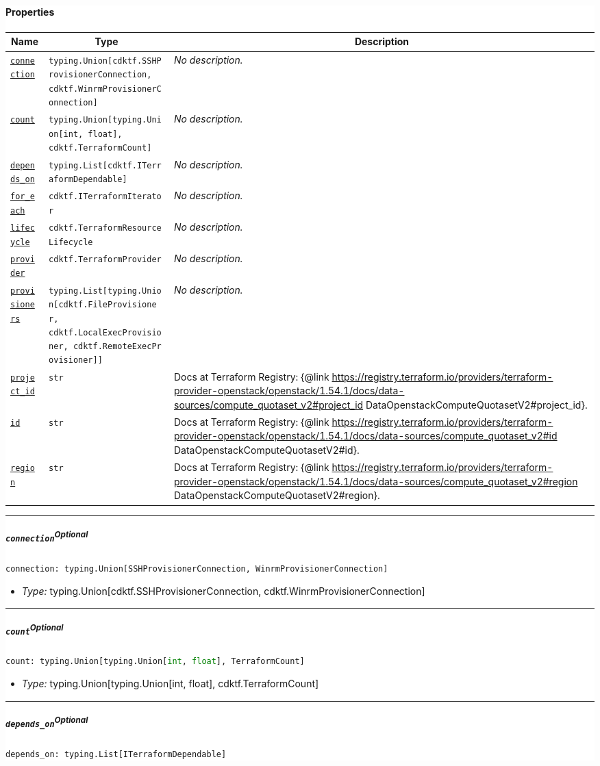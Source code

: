 #### Properties <a name="Properties" id="Properties"></a>

| **Name** | **Type** | **Description** |
| --- | --- | --- |
| <code><a href="#@ithings/cdktf-provider-openstack.dataOpenstackComputeQuotasetV2.DataOpenstackComputeQuotasetV2Config.property.connection">connection</a></code> | <code>typing.Union[cdktf.SSHProvisionerConnection, cdktf.WinrmProvisionerConnection]</code> | *No description.* |
| <code><a href="#@ithings/cdktf-provider-openstack.dataOpenstackComputeQuotasetV2.DataOpenstackComputeQuotasetV2Config.property.count">count</a></code> | <code>typing.Union[typing.Union[int, float], cdktf.TerraformCount]</code> | *No description.* |
| <code><a href="#@ithings/cdktf-provider-openstack.dataOpenstackComputeQuotasetV2.DataOpenstackComputeQuotasetV2Config.property.dependsOn">depends_on</a></code> | <code>typing.List[cdktf.ITerraformDependable]</code> | *No description.* |
| <code><a href="#@ithings/cdktf-provider-openstack.dataOpenstackComputeQuotasetV2.DataOpenstackComputeQuotasetV2Config.property.forEach">for_each</a></code> | <code>cdktf.ITerraformIterator</code> | *No description.* |
| <code><a href="#@ithings/cdktf-provider-openstack.dataOpenstackComputeQuotasetV2.DataOpenstackComputeQuotasetV2Config.property.lifecycle">lifecycle</a></code> | <code>cdktf.TerraformResourceLifecycle</code> | *No description.* |
| <code><a href="#@ithings/cdktf-provider-openstack.dataOpenstackComputeQuotasetV2.DataOpenstackComputeQuotasetV2Config.property.provider">provider</a></code> | <code>cdktf.TerraformProvider</code> | *No description.* |
| <code><a href="#@ithings/cdktf-provider-openstack.dataOpenstackComputeQuotasetV2.DataOpenstackComputeQuotasetV2Config.property.provisioners">provisioners</a></code> | <code>typing.List[typing.Union[cdktf.FileProvisioner, cdktf.LocalExecProvisioner, cdktf.RemoteExecProvisioner]]</code> | *No description.* |
| <code><a href="#@ithings/cdktf-provider-openstack.dataOpenstackComputeQuotasetV2.DataOpenstackComputeQuotasetV2Config.property.projectId">project_id</a></code> | <code>str</code> | Docs at Terraform Registry: {@link https://registry.terraform.io/providers/terraform-provider-openstack/openstack/1.54.1/docs/data-sources/compute_quotaset_v2#project_id DataOpenstackComputeQuotasetV2#project_id}. |
| <code><a href="#@ithings/cdktf-provider-openstack.dataOpenstackComputeQuotasetV2.DataOpenstackComputeQuotasetV2Config.property.id">id</a></code> | <code>str</code> | Docs at Terraform Registry: {@link https://registry.terraform.io/providers/terraform-provider-openstack/openstack/1.54.1/docs/data-sources/compute_quotaset_v2#id DataOpenstackComputeQuotasetV2#id}. |
| <code><a href="#@ithings/cdktf-provider-openstack.dataOpenstackComputeQuotasetV2.DataOpenstackComputeQuotasetV2Config.property.region">region</a></code> | <code>str</code> | Docs at Terraform Registry: {@link https://registry.terraform.io/providers/terraform-provider-openstack/openstack/1.54.1/docs/data-sources/compute_quotaset_v2#region DataOpenstackComputeQuotasetV2#region}. |

---

##### `connection`<sup>Optional</sup> <a name="connection" id="@ithings/cdktf-provider-openstack.dataOpenstackComputeQuotasetV2.DataOpenstackComputeQuotasetV2Config.property.connection"></a>

```python
connection: typing.Union[SSHProvisionerConnection, WinrmProvisionerConnection]
```

- *Type:* typing.Union[cdktf.SSHProvisionerConnection, cdktf.WinrmProvisionerConnection]

---

##### `count`<sup>Optional</sup> <a name="count" id="@ithings/cdktf-provider-openstack.dataOpenstackComputeQuotasetV2.DataOpenstackComputeQuotasetV2Config.property.count"></a>

```python
count: typing.Union[typing.Union[int, float], TerraformCount]
```

- *Type:* typing.Union[typing.Union[int, float], cdktf.TerraformCount]

---

##### `depends_on`<sup>Optional</sup> <a name="depends_on" id="@ithings/cdktf-provider-openstack.dataOpenstackComputeQuotasetV2.DataOpenstackComputeQuotasetV2Config.property.dependsOn"></a>

```python
depends_on: typing.List[ITerraformDependable]
```
